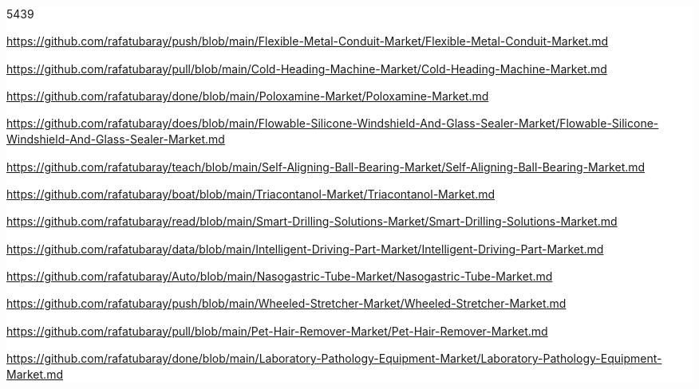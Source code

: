 5439</p><p><a href="https://github.com/rafatubaray/push/blob/main/Flexible-Metal-Conduit-Market/Flexible-Metal-Conduit-Market.md">https://github.com/rafatubaray/push/blob/main/Flexible-Metal-Conduit-Market/Flexible-Metal-Conduit-Market.md</a></p><p><a href="https://github.com/rafatubaray/pull/blob/main/Cold-Heading-Machine-Market/Cold-Heading-Machine-Market.md">https://github.com/rafatubaray/pull/blob/main/Cold-Heading-Machine-Market/Cold-Heading-Machine-Market.md</a></p><p><a href="https://github.com/rafatubaray/done/blob/main/Poloxamine-Market/Poloxamine-Market.md">https://github.com/rafatubaray/done/blob/main/Poloxamine-Market/Poloxamine-Market.md</a></p><p><a href="https://github.com/rafatubaray/does/blob/main/Flowable-Silicone-Windshield-And-Glass-Sealer-Market/Flowable-Silicone-Windshield-And-Glass-Sealer-Market.md">https://github.com/rafatubaray/does/blob/main/Flowable-Silicone-Windshield-And-Glass-Sealer-Market/Flowable-Silicone-Windshield-And-Glass-Sealer-Market.md</a></p><p><a href="https://github.com/rafatubaray/teach/blob/main/Self-Aligning-Ball-Bearing-Market/Self-Aligning-Ball-Bearing-Market.md">https://github.com/rafatubaray/teach/blob/main/Self-Aligning-Ball-Bearing-Market/Self-Aligning-Ball-Bearing-Market.md</a></p><p><a href="https://github.com/rafatubaray/boat/blob/main/Triacontanol-Market/Triacontanol-Market.md">https://github.com/rafatubaray/boat/blob/main/Triacontanol-Market/Triacontanol-Market.md</a></p><p><a href="https://github.com/rafatubaray/read/blob/main/Smart-Drilling-Solutions-Market/Smart-Drilling-Solutions-Market.md">https://github.com/rafatubaray/read/blob/main/Smart-Drilling-Solutions-Market/Smart-Drilling-Solutions-Market.md</a></p><p><a href="https://github.com/rafatubaray/data/blob/main/Intelligent-Driving-Part-Market/Intelligent-Driving-Part-Market.md">https://github.com/rafatubaray/data/blob/main/Intelligent-Driving-Part-Market/Intelligent-Driving-Part-Market.md</a></p><p><a href="https://github.com/rafatubaray/Auto/blob/main/Nasogastric-Tube-Market/Nasogastric-Tube-Market.md">https://github.com/rafatubaray/Auto/blob/main/Nasogastric-Tube-Market/Nasogastric-Tube-Market.md</a></p><p><a href="https://github.com/rafatubaray/push/blob/main/Wheeled-Stretcher-Market/Wheeled-Stretcher-Market.md">https://github.com/rafatubaray/push/blob/main/Wheeled-Stretcher-Market/Wheeled-Stretcher-Market.md</a></p><p><a href="https://github.com/rafatubaray/pull/blob/main/Pet-Hair-Remover-Market/Pet-Hair-Remover-Market.md">https://github.com/rafatubaray/pull/blob/main/Pet-Hair-Remover-Market/Pet-Hair-Remover-Market.md</a></p><p><a href="https://github.com/rafatubaray/done/blob/main/Laboratory-Pathology-Equipment-Market/Laboratory-Pathology-Equipment-Market.md">https://github.com/rafatubaray/done/blob/main/Laboratory-Pathology-Equipment-Market/Laboratory-Pathology-Equipment-Market.md</a></p>
